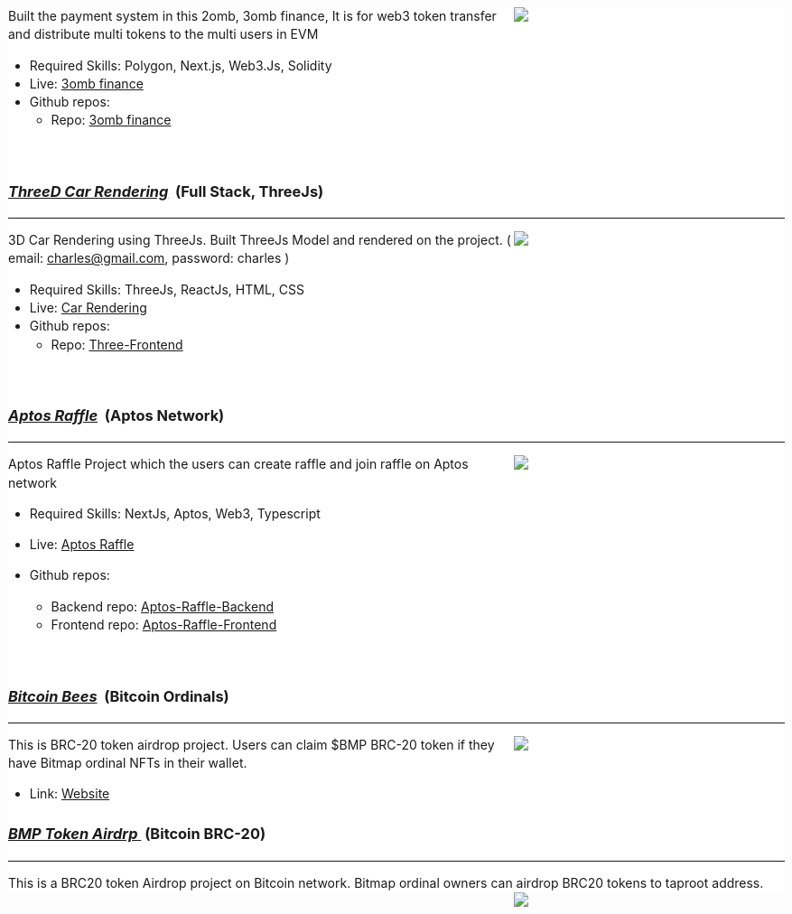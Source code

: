 <img align="right" width="300px" src="https://github.com/stable0man/interesting/assets/103976145/7a3dd3bd-f28d-40ac-b349-3ce586e6f5c9">

Built the payment system in this 2omb, 3omb finance, It is for web3 token transfer and distribute multi tokens to the multi users in EVM

- Required Skills: Polygon, Next.js, Web3.Js, Solidity
- Live: <a href="https://3omb.finance/">3omb finance</a>
- Github repos:
  - Repo: <a href="https://github.com/billtovitt/tomb-finance">3omb finance</a>

<br/>

<h3><u><strong><i>ThreeD Car Rendering</i></strong></u> &nbsp;(Full Stack, ThreeJs)</h3>
<hr />

<img align="right" width="300px" src="https://github.com/stable0man/interesting/assets/103976145/7a3dd3bd-f28d-40ac-b349-3ce586e6f5c9">

3D Car Rendering using ThreeJs. Built ThreeJs Model and rendered on the project. ( email: charles@gmail.com, password: charles )

- Required Skills: ThreeJs, ReactJs, HTML, CSS
- Live: <a href="https://three-js-car-seven.vercel.app/">Car Rendering</a>
- Github repos:
  - Repo: <a href="https://github.com/billtovitt/three-js-car">Three-Frontend</a>

<br/>

<h3><u><strong><i>Aptos Raffle</i></strong></u> &nbsp;(Aptos Network)</h3>
<hr />

<img align="right" width="300px" src="https://github.com/stable0man/interesting/assets/103976145/7a3dd3bd-f28d-40ac-b349-3ce586e6f5c9">

Aptos Raffle Project which the users can create raffle and join raffle on Aptos network

- Required Skills: NextJs, Aptos, Web3, Typescript

- Live: <a href="https://aptos-raffle.vercel.app/">Aptos Raffle</a>
- Github repos:
  - Backend repo: <a href="https://github.com/billtovitt/aptos-backend">Aptos-Raffle-Backend</a>
  - Frontend repo: <a href="https://github.com/billtovitt/aptos-front">Aptos-Raffle-Frontend</a>

<br/>

<h3><u><strong><i>Bitcoin Bees</i></strong></u> &nbsp;(Bitcoin Ordinals)</h3>
<hr />

<img align="right" width="300px" src="https://github.com/stable0man/interesting/assets/103976145/54b7ad36-8b04-4a27-be87-9f98e0a8b45b">

This is BRC-20 token airdrop project. Users can claim $BMP BRC-20 token if they have Bitmap ordinal NFTs in their wallet.

- Link: <a href="https://bitcoinbees.io">Website</a>

<h3><u><strong><i>BMP Token Airdrp </i></strong></u> &nbsp;(Bitcoin BRC-20)</h3>
<hr />

This is a BRC20 token Airdrop project on Bitcoin network. Bitmap ordinal owners can airdrop BRC20 tokens to taproot address.
<img align="right" width="300px" src="https://github.com/stable0man/interesting/assets/103976145/7a3dd3bd-f28d-40ac-b349-3ce586e6f5c9">
